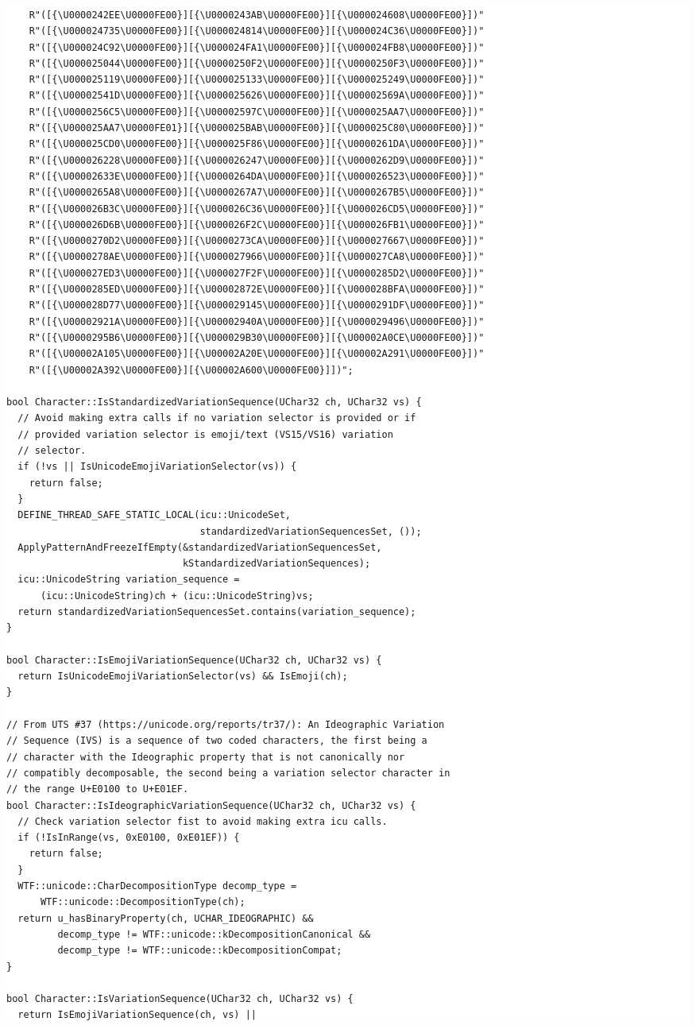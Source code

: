 ```
    R"([{\U0000242EE\U0000FE00}][{\U0000243AB\U0000FE00}][{\U000024608\U0000FE00}])"
    R"([{\U000024735\U0000FE00}][{\U000024814\U0000FE00}][{\U000024C36\U0000FE00}])"
    R"([{\U000024C92\U0000FE00}][{\U000024FA1\U0000FE00}][{\U000024FB8\U0000FE00}])"
    R"([{\U000025044\U0000FE00}][{\U0000250F2\U0000FE00}][{\U0000250F3\U0000FE00}])"
    R"([{\U000025119\U0000FE00}][{\U000025133\U0000FE00}][{\U000025249\U0000FE00}])"
    R"([{\U00002541D\U0000FE00}][{\U000025626\U0000FE00}][{\U00002569A\U0000FE00}])"
    R"([{\U0000256C5\U0000FE00}][{\U00002597C\U0000FE00}][{\U000025AA7\U0000FE00}])"
    R"([{\U000025AA7\U0000FE01}][{\U000025BAB\U0000FE00}][{\U000025C80\U0000FE00}])"
    R"([{\U000025CD0\U0000FE00}][{\U000025F86\U0000FE00}][{\U0000261DA\U0000FE00}])"
    R"([{\U000026228\U0000FE00}][{\U000026247\U0000FE00}][{\U0000262D9\U0000FE00}])"
    R"([{\U00002633E\U0000FE00}][{\U0000264DA\U0000FE00}][{\U000026523\U0000FE00}])"
    R"([{\U0000265A8\U0000FE00}][{\U0000267A7\U0000FE00}][{\U0000267B5\U0000FE00}])"
    R"([{\U000026B3C\U0000FE00}][{\U000026C36\U0000FE00}][{\U000026CD5\U0000FE00}])"
    R"([{\U000026D6B\U0000FE00}][{\U000026F2C\U0000FE00}][{\U000026FB1\U0000FE00}])"
    R"([{\U0000270D2\U0000FE00}][{\U0000273CA\U0000FE00}][{\U000027667\U0000FE00}])"
    R"([{\U0000278AE\U0000FE00}][{\U000027966\U0000FE00}][{\U000027CA8\U0000FE00}])"
    R"([{\U000027ED3\U0000FE00}][{\U000027F2F\U0000FE00}][{\U0000285D2\U0000FE00}])"
    R"([{\U0000285ED\U0000FE00}][{\U00002872E\U0000FE00}][{\U000028BFA\U0000FE00}])"
    R"([{\U000028D77\U0000FE00}][{\U000029145\U0000FE00}][{\U0000291DF\U0000FE00}])"
    R"([{\U00002921A\U0000FE00}][{\U00002940A\U0000FE00}][{\U000029496\U0000FE00}])"
    R"([{\U0000295B6\U0000FE00}][{\U000029B30\U0000FE00}][{\U00002A0CE\U0000FE00}])"
    R"([{\U00002A105\U0000FE00}][{\U00002A20E\U0000FE00}][{\U00002A291\U0000FE00}])"
    R"([{\U00002A392\U0000FE00}][{\U00002A600\U0000FE00}]])";

bool Character::IsStandardizedVariationSequence(UChar32 ch, UChar32 vs) {
  // Avoid making extra calls if no variation selector is provided or if
  // provided variation selector is emoji/text (VS15/VS16) variation
  // selector.
  if (!vs || IsUnicodeEmojiVariationSelector(vs)) {
    return false;
  }
  DEFINE_THREAD_SAFE_STATIC_LOCAL(icu::UnicodeSet,
                                  standardizedVariationSequencesSet, ());
  ApplyPatternAndFreezeIfEmpty(&standardizedVariationSequencesSet,
                               kStandardizedVariationSequences);
  icu::UnicodeString variation_sequence =
      (icu::UnicodeString)ch + (icu::UnicodeString)vs;
  return standardizedVariationSequencesSet.contains(variation_sequence);
}

bool Character::IsEmojiVariationSequence(UChar32 ch, UChar32 vs) {
  return IsUnicodeEmojiVariationSelector(vs) && IsEmoji(ch);
}

// From UTS #37 (https://unicode.org/reports/tr37/): An Ideographic Variation
// Sequence (IVS) is a sequence of two coded characters, the first being a
// character with the Ideographic property that is not canonically nor
// compatibly decomposable, the second being a variation selector character in
// the range U+E0100 to U+E01EF.
bool Character::IsIdeographicVariationSequence(UChar32 ch, UChar32 vs) {
  // Check variation selector fist to avoid making extra icu calls.
  if (!IsInRange(vs, 0xE0100, 0xE01EF)) {
    return false;
  }
  WTF::unicode::CharDecompositionType decomp_type =
      WTF::unicode::DecompositionType(ch);
  return u_hasBinaryProperty(ch, UCHAR_IDEOGRAPHIC) &&
         decomp_type != WTF::unicode::kDecompositionCanonical &&
         decomp_type != WTF::unicode::kDecompositionCompat;
}

bool Character::IsVariationSequence(UChar32 ch, UChar32 vs) {
  return IsEmojiVariationSequence(ch, vs) ||
```